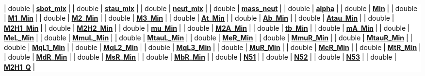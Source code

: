 | double | **[sbot_mix](/documentation/code/gambit_2/classes/structgambit_1_1parameters/#variable-sbot-mix)**  |
| double | **[stau_mix](/documentation/code/gambit_2/classes/structgambit_1_1parameters/#variable-stau-mix)**  |
| double | **[neut_mix](/documentation/code/gambit_2/classes/structgambit_1_1parameters/#variable-neut-mix)**  |
| double | **[mass_neut](/documentation/code/gambit_2/classes/structgambit_1_1parameters/#variable-mass-neut)**  |
| double | **[alpha](/documentation/code/gambit_2/classes/structgambit_1_1parameters/#variable-alpha)**  |
| double | **[Min](/documentation/code/gambit_2/classes/structgambit_1_1parameters/#variable-min)**  |
| double | **[M1_Min](/documentation/code/gambit_2/classes/structgambit_1_1parameters/#variable-m1-min)**  |
| double | **[M2_Min](/documentation/code/gambit_2/classes/structgambit_1_1parameters/#variable-m2-min)**  |
| double | **[M3_Min](/documentation/code/gambit_2/classes/structgambit_1_1parameters/#variable-m3-min)**  |
| double | **[At_Min](/documentation/code/gambit_2/classes/structgambit_1_1parameters/#variable-at-min)**  |
| double | **[Ab_Min](/documentation/code/gambit_2/classes/structgambit_1_1parameters/#variable-ab-min)**  |
| double | **[Atau_Min](/documentation/code/gambit_2/classes/structgambit_1_1parameters/#variable-atau-min)**  |
| double | **[M2H1_Min](/documentation/code/gambit_2/classes/structgambit_1_1parameters/#variable-m2h1-min)**  |
| double | **[M2H2_Min](/documentation/code/gambit_2/classes/structgambit_1_1parameters/#variable-m2h2-min)**  |
| double | **[mu_Min](/documentation/code/gambit_2/classes/structgambit_1_1parameters/#variable-mu-min)**  |
| double | **[M2A_Min](/documentation/code/gambit_2/classes/structgambit_1_1parameters/#variable-m2a-min)**  |
| double | **[tb_Min](/documentation/code/gambit_2/classes/structgambit_1_1parameters/#variable-tb-min)**  |
| double | **[mA_Min](/documentation/code/gambit_2/classes/structgambit_1_1parameters/#variable-ma-min)**  |
| double | **[MeL_Min](/documentation/code/gambit_2/classes/structgambit_1_1parameters/#variable-mel-min)**  |
| double | **[MmuL_Min](/documentation/code/gambit_2/classes/structgambit_1_1parameters/#variable-mmul-min)**  |
| double | **[MtauL_Min](/documentation/code/gambit_2/classes/structgambit_1_1parameters/#variable-mtaul-min)**  |
| double | **[MeR_Min](/documentation/code/gambit_2/classes/structgambit_1_1parameters/#variable-mer-min)**  |
| double | **[MmuR_Min](/documentation/code/gambit_2/classes/structgambit_1_1parameters/#variable-mmur-min)**  |
| double | **[MtauR_Min](/documentation/code/gambit_2/classes/structgambit_1_1parameters/#variable-mtaur-min)**  |
| double | **[MqL1_Min](/documentation/code/gambit_2/classes/structgambit_1_1parameters/#variable-mql1-min)**  |
| double | **[MqL2_Min](/documentation/code/gambit_2/classes/structgambit_1_1parameters/#variable-mql2-min)**  |
| double | **[MqL3_Min](/documentation/code/gambit_2/classes/structgambit_1_1parameters/#variable-mql3-min)**  |
| double | **[MuR_Min](/documentation/code/gambit_2/classes/structgambit_1_1parameters/#variable-mur-min)**  |
| double | **[McR_Min](/documentation/code/gambit_2/classes/structgambit_1_1parameters/#variable-mcr-min)**  |
| double | **[MtR_Min](/documentation/code/gambit_2/classes/structgambit_1_1parameters/#variable-mtr-min)**  |
| double | **[MdR_Min](/documentation/code/gambit_2/classes/structgambit_1_1parameters/#variable-mdr-min)**  |
| double | **[MsR_Min](/documentation/code/gambit_2/classes/structgambit_1_1parameters/#variable-msr-min)**  |
| double | **[MbR_Min](/documentation/code/gambit_2/classes/structgambit_1_1parameters/#variable-mbr-min)**  |
| double | **[N51](/documentation/code/gambit_2/classes/structgambit_1_1parameters/#variable-n51)**  |
| double | **[N52](/documentation/code/gambit_2/classes/structgambit_1_1parameters/#variable-n52)**  |
| double | **[N53](/documentation/code/gambit_2/classes/structgambit_1_1parameters/#variable-n53)**  |
| double | **[M2H1_Q](/documentation/code/gambit_2/classes/structgambit_1_1parameters/#variable-m2h1-q)**  |